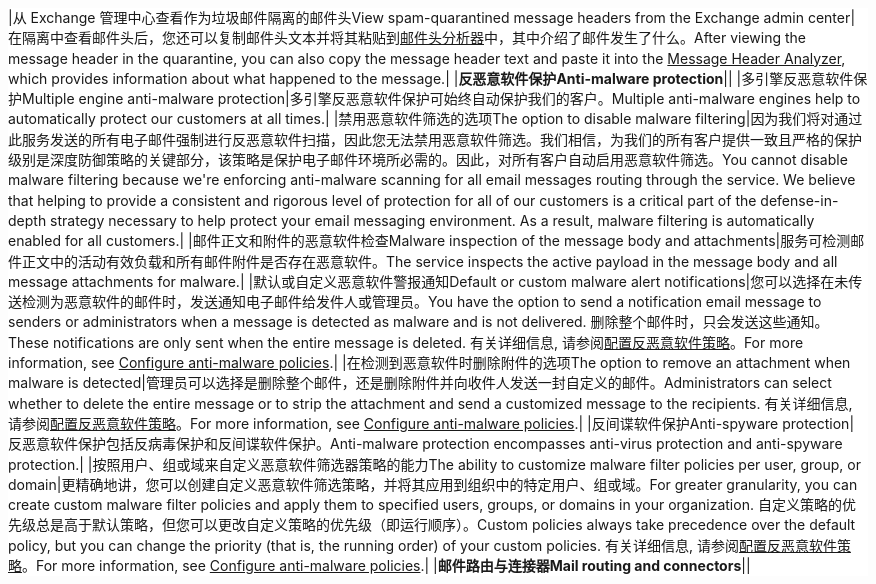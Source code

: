 |<span data-ttu-id="7a2e6-185">从 Exchange 管理中心查看作为垃圾邮件隔离的邮件头</span><span class="sxs-lookup"><span data-stu-id="7a2e6-185">View spam-quarantined message headers from the Exchange admin center</span></span>|<span data-ttu-id="7a2e6-186">在隔离中查看邮件头后，您还可以复制邮件头文本并将其粘贴到[邮件头分析器](https://testconnectivity.microsoft.com/?tabid=mha)中，其中介绍了邮件发生了什么。</span><span class="sxs-lookup"><span data-stu-id="7a2e6-186">After viewing the message header in the quarantine, you can also copy the message header text and paste it into the [Message Header Analyzer](https://testconnectivity.microsoft.com/?tabid=mha), which provides information about what happened to the message.</span></span>|
|<span data-ttu-id="7a2e6-187">**反恶意软件保护**</span><span class="sxs-lookup"><span data-stu-id="7a2e6-187">**Anti-malware protection**</span></span>||
|<span data-ttu-id="7a2e6-188">多引擎反恶意软件保护</span><span class="sxs-lookup"><span data-stu-id="7a2e6-188">Multiple engine anti-malware protection</span></span>|<span data-ttu-id="7a2e6-189">多引擎反恶意软件保护可始终自动保护我们的客户。</span><span class="sxs-lookup"><span data-stu-id="7a2e6-189">Multiple anti-malware engines help to automatically protect our customers at all times.</span></span>|
|<span data-ttu-id="7a2e6-190">禁用恶意软件筛选的选项</span><span class="sxs-lookup"><span data-stu-id="7a2e6-190">The option to disable malware filtering</span></span>|<span data-ttu-id="7a2e6-p120">因为我们将对通过此服务发送的所有电子邮件强制进行反恶意软件扫描，因此您无法禁用恶意软件筛选。我们相信，为我们的所有客户提供一致且严格的保护级别是深度防御策略的关键部分，该策略是保护电子邮件环境所必需的。因此，对所有客户自动启用恶意软件筛选。</span><span class="sxs-lookup"><span data-stu-id="7a2e6-p120">You cannot disable malware filtering because we're enforcing anti-malware scanning for all email messages routing through the service. We believe that helping to provide a consistent and rigorous level of protection for all of our customers is a critical part of the defense-in-depth strategy necessary to help protect your email messaging environment. As a result, malware filtering is automatically enabled for all customers.</span></span>|
|<span data-ttu-id="7a2e6-194">邮件正文和附件的恶意软件检查</span><span class="sxs-lookup"><span data-stu-id="7a2e6-194">Malware inspection of the message body and attachments</span></span>|<span data-ttu-id="7a2e6-195">服务可检测邮件正文中的活动有效负载和所有邮件附件是否存在恶意软件。</span><span class="sxs-lookup"><span data-stu-id="7a2e6-195">The service inspects the active payload in the message body and all message attachments for malware.</span></span>|
|<span data-ttu-id="7a2e6-196">默认或自定义恶意软件警报通知</span><span class="sxs-lookup"><span data-stu-id="7a2e6-196">Default or custom malware alert notifications</span></span>|<span data-ttu-id="7a2e6-197">您可以选择在未传送检测为恶意软件的邮件时，发送通知电子邮件给发件人或管理员。</span><span class="sxs-lookup"><span data-stu-id="7a2e6-197">You have the option to send a notification email message to senders or administrators when a message is detected as malware and is not delivered.</span></span> <span data-ttu-id="7a2e6-198">删除整个邮件时，只会发送这些通知。</span><span class="sxs-lookup"><span data-stu-id="7a2e6-198">These notifications are only sent when the entire message is deleted.</span></span> <span data-ttu-id="7a2e6-199">有关详细信息, 请参阅[配置反恶意软件策略](../configure-anti-malware-policies.md)。</span><span class="sxs-lookup"><span data-stu-id="7a2e6-199">For more information, see [Configure anti-malware policies](../configure-anti-malware-policies.md).</span></span>|
|<span data-ttu-id="7a2e6-200">在检测到恶意软件时删除附件的选项</span><span class="sxs-lookup"><span data-stu-id="7a2e6-200">The option to remove an attachment when malware is detected</span></span>|<span data-ttu-id="7a2e6-201">管理员可以选择是删除整个邮件，还是删除附件并向收件人发送一封自定义的邮件。</span><span class="sxs-lookup"><span data-stu-id="7a2e6-201">Administrators can select whether to delete the entire message or to strip the attachment and send a customized message to the recipients.</span></span> <span data-ttu-id="7a2e6-202">有关详细信息, 请参阅[配置反恶意软件策略](../configure-anti-malware-policies.md)。</span><span class="sxs-lookup"><span data-stu-id="7a2e6-202">For more information, see [Configure anti-malware policies](../configure-anti-malware-policies.md).</span></span>|
|<span data-ttu-id="7a2e6-203">反间谍软件保护</span><span class="sxs-lookup"><span data-stu-id="7a2e6-203">Anti-spyware protection</span></span>|<span data-ttu-id="7a2e6-204">反恶意软件保护包括反病毒保护和反间谍软件保护。</span><span class="sxs-lookup"><span data-stu-id="7a2e6-204">Anti-malware protection encompasses anti-virus protection and anti-spyware protection.</span></span>|
|<span data-ttu-id="7a2e6-205">按照用户、组或域来自定义恶意软件筛选器策略的能力</span><span class="sxs-lookup"><span data-stu-id="7a2e6-205">The ability to customize malware filter policies per user, group, or domain</span></span>|<span data-ttu-id="7a2e6-206">更精确地讲，您可以创建自定义恶意软件筛选策略，并将其应用到组织中的特定用户、组或域。</span><span class="sxs-lookup"><span data-stu-id="7a2e6-206">For greater granularity, you can create custom malware filter policies and apply them to specified users, groups, or domains in your organization.</span></span> <span data-ttu-id="7a2e6-207">自定义策略的优先级总是高于默认策略，但您可以更改自定义策略的优先级（即运行顺序）。</span><span class="sxs-lookup"><span data-stu-id="7a2e6-207">Custom policies always take precedence over the default policy, but you can change the priority (that is, the running order) of your custom policies.</span></span> <span data-ttu-id="7a2e6-208">有关详细信息, 请参阅[配置反恶意软件策略](../configure-anti-malware-policies.md)。</span><span class="sxs-lookup"><span data-stu-id="7a2e6-208">For more information, see [Configure anti-malware policies](../configure-anti-malware-policies.md).</span></span>|
|<span data-ttu-id="7a2e6-209">**邮件路由与连接器**</span><span class="sxs-lookup"><span data-stu-id="7a2e6-209">**Mail routing and connectors**</span></span>||